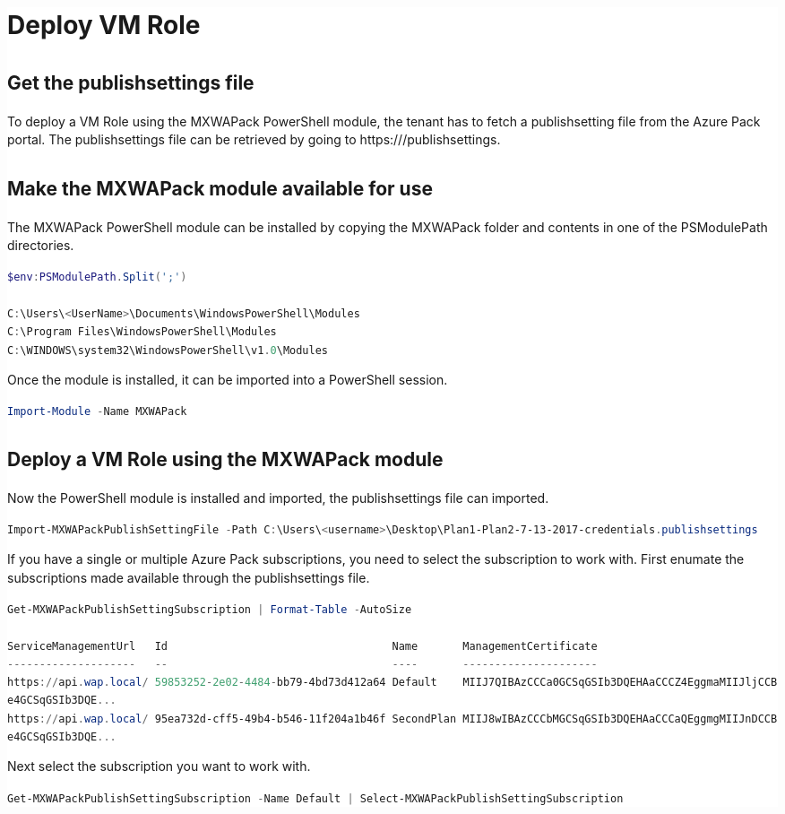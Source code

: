 # Deploy VM Role

## Get the publishsettings file

To deploy a VM Role using the MXWAPack PowerShell module, the tenant has to fetch a publishsetting file from the Azure Pack portal.
The publishsettings file can be retrieved by going to https://<tenantPortalUri>/publishsettings.

## Make the MXWAPack module available for use

The MXWAPack PowerShell module can be installed by copying the MXWAPack folder and contents in one of the PSModulePath directories.

```powershell
$env:PSModulePath.Split(';')

C:\Users\<UserName>\Documents\WindowsPowerShell\Modules
C:\Program Files\WindowsPowerShell\Modules
C:\WINDOWS\system32\WindowsPowerShell\v1.0\Modules
```

Once the module is installed, it can be imported into a PowerShell session.

```powershell
Import-Module -Name MXWAPack
```

## Deploy a VM Role using the MXWAPack module

Now the PowerShell module is installed and imported, the publishsettings file can imported.

```powershell
Import-MXWAPackPublishSettingFile -Path C:\Users\<username>\Desktop\Plan1-Plan2-7-13-2017-credentials.publishsettings
```

If you have a single or multiple Azure Pack subscriptions, you need to select the subscription to work with.
First enumate the subscriptions made available through the publishsettings file.

```powershell
Get-MXWAPackPublishSettingSubscription | Format-Table -AutoSize

ServiceManagementUrl   Id                                   Name       ManagementCertificate
--------------------   --                                   ----       ---------------------
https://api.wap.local/ 59853252-2e02-4484-bb79-4bd73d412a64 Default    MIIJ7QIBAzCCCa0GCSqGSIb3DQEHAaCCCZ4EggmaMIIJljCCBe4GCSqGSIb3DQE...
https://api.wap.local/ 95ea732d-cff5-49b4-b546-11f204a1b46f SecondPlan MIIJ8wIBAzCCCbMGCSqGSIb3DQEHAaCCCaQEggmgMIIJnDCCBe4GCSqGSIb3DQE...
```

Next select the subscription you want to work with.

```powershell
Get-MXWAPackPublishSettingSubscription -Name Default | Select-MXWAPackPublishSettingSubscription
```

